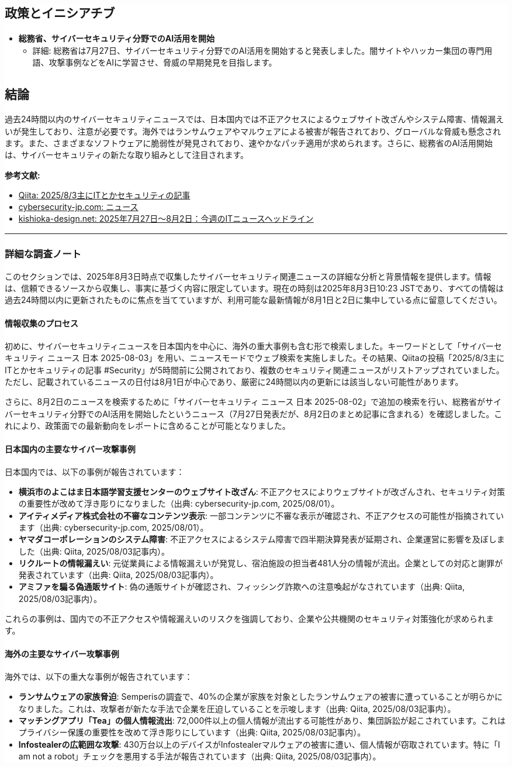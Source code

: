 ## 政策とイニシアチブ
- **総務省、サイバーセキュリティ分野でのAI活用を開始**  
  - 詳細: 総務省は7月27日、サイバーセキュリティ分野でのAI活用を開始すると発表しました。闇サイトやハッカー集団の専門用語、攻撃事例などをAIに学習させ、脅威の早期発見を目指します。

## 結論
過去24時間以内のサイバーセキュリティニュースでは、日本国内では不正アクセスによるウェブサイト改ざんやシステム障害、情報漏えいが発生しており、注意が必要です。海外ではランサムウェアやマルウェアによる被害が報告されており、グローバルな脅威も懸念されます。また、さまざまなソフトウェアに脆弱性が発見されており、速やかなパッチ適用が求められます。さらに、総務省のAI活用開始は、サイバーセキュリティの新たな取り組みとして注目されます。

**参考文献:**  
- [Qiita: 2025/8/3主にITとかセキュリティの記事](https://qiita.com/pitopito/items/15d846e0c7fb22ab3ae7)  
- [cybersecurity-jp.com: ニュース](https://cybersecurity-jp.com/)  
- [kishioka-design.net: 2025年7月27日～8月2日：今週のITニュースヘッドライン](https://www.kishioka-design.net/entry/2025/08/02/063117)

---

### 詳細な調査ノート

このセクションでは、2025年8月3日時点で収集したサイバーセキュリティ関連ニュースの詳細な分析と背景情報を提供します。情報は、信頼できるソースから収集し、事実に基づく内容に限定しています。現在の時刻は2025年8月3日10:23 JSTであり、すべての情報は過去24時間以内に更新されたものに焦点を当てていますが、利用可能な最新情報が8月1日と2日に集中している点に留意してください。

#### 情報収集のプロセス
初めに、サイバーセキュリティニュースを日本国内を中心に、海外の重大事例も含む形で検索しました。キーワードとして「サイバーセキュリティ ニュース 日本 2025-08-03」を用い、ニュースモードでウェブ検索を実施しました。その結果、Qiitaの投稿「2025/8/3主にITとかセキュリティの記事 #Security」が5時間前に公開されており、複数のセキュリティ関連ニュースがリストアップされていました。ただし、記載されているニュースの日付は8月1日が中心であり、厳密に24時間以内の更新には該当しない可能性があります。

さらに、8月2日のニュースを検索するために「サイバーセキュリティ ニュース 日本 2025-08-02」で追加の検索を行い、総務省がサイバーセキュリティ分野でのAI活用を開始したというニュース（7月27日発表だが、8月2日のまとめ記事に含まれる）を確認しました。これにより、政策面での最新動向をレポートに含めることが可能となりました。

#### 日本国内の主要なサイバー攻撃事例
日本国内では、以下の事例が報告されています：
- **横浜市のよこはま日本語学習支援センターのウェブサイト改ざん**: 不正アクセスによりウェブサイトが改ざんされ、セキュリティ対策の重要性が改めて浮き彫りになりました（出典: cybersecurity-jp.com, 2025/08/01）。
- **アイティメディア株式会社の不審なコンテンツ表示**: 一部コンテンツに不審な表示が確認され、不正アクセスの可能性が指摘されています（出典: cybersecurity-jp.com, 2025/08/01）。
- **ヤマダコーポレーションのシステム障害**: 不正アクセスによるシステム障害で四半期決算発表が延期され、企業運営に影響を及ぼしました（出典: Qiita, 2025/08/03記事内）。
- **リクルートの情報漏えい**: 元従業員による情報漏えいが発覚し、宿泊施設の担当者481人分の情報が流出。企業としての対応と謝罪が発表されています（出典: Qiita, 2025/08/03記事内）。
- **アミファを騙る偽通販サイト**: 偽の通販サイトが確認され、フィッシング詐欺への注意喚起がなされています（出典: Qiita, 2025/08/03記事内）。

これらの事例は、国内での不正アクセスや情報漏えいのリスクを強調しており、企業や公共機関のセキュリティ対策強化が求められます。

#### 海外の主要なサイバー攻撃事例
海外では、以下の重大な事例が報告されています：
- **ランサムウェアの家族脅迫**: Semperisの調査で、40%の企業が家族を対象としたランサムウェアの被害に遭っていることが明らかになりました。これは、攻撃者が新たな手法で企業を圧迫していることを示唆します（出典: Qiita, 2025/08/03記事内）。
- **マッチングアプリ「Tea」の個人情報流出**: 72,000件以上の個人情報が流出する可能性があり、集団訴訟が起こされています。これはプライバシー保護の重要性を改めて浮き彫りにしています（出典: Qiita, 2025/08/03記事内）。
- **Infostealerの広範囲な攻撃**: 430万台以上のデバイスがInfostealerマルウェアの被害に遭い、個人情報が窃取されています。特に「I am not a robot」チェックを悪用する手法が報告されています（出典: Qiita, 2025/08/03記事内）。
